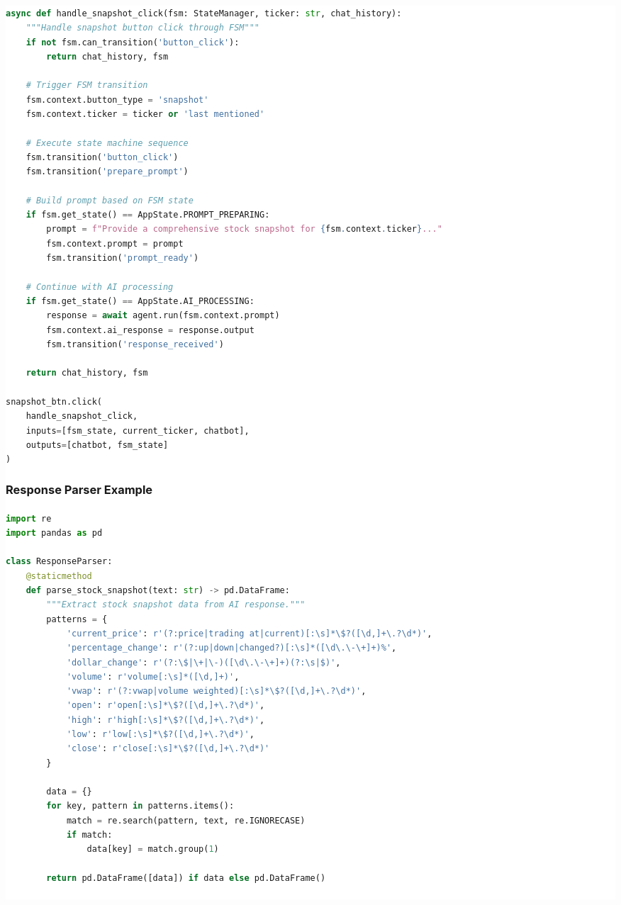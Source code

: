 ```python
async def handle_snapshot_click(fsm: StateManager, ticker: str, chat_history):
    """Handle snapshot button click through FSM"""
    if not fsm.can_transition('button_click'):
        return chat_history, fsm
    
    # Trigger FSM transition
    fsm.context.button_type = 'snapshot'
    fsm.context.ticker = ticker or 'last mentioned'
    
    # Execute state machine sequence
    fsm.transition('button_click')
    fsm.transition('prepare_prompt')
    
    # Build prompt based on FSM state
    if fsm.get_state() == AppState.PROMPT_PREPARING:
        prompt = f"Provide a comprehensive stock snapshot for {fsm.context.ticker}..."
        fsm.context.prompt = prompt
        fsm.transition('prompt_ready')
    
    # Continue with AI processing
    if fsm.get_state() == AppState.AI_PROCESSING:
        response = await agent.run(fsm.context.prompt)
        fsm.context.ai_response = response.output
        fsm.transition('response_received')
    
    return chat_history, fsm

snapshot_btn.click(
    handle_snapshot_click,
    inputs=[fsm_state, current_ticker, chatbot],
    outputs=[chatbot, fsm_state]
)
```

### Response Parser Example
```python
import re
import pandas as pd

class ResponseParser:
    @staticmethod
    def parse_stock_snapshot(text: str) -> pd.DataFrame:
        """Extract stock snapshot data from AI response."""
        patterns = {
            'current_price': r'(?:price|trading at|current)[:\s]*\$?([\d,]+\.?\d*)',
            'percentage_change': r'(?:up|down|changed?)[:\s]*([\d\.\-\+]+)%',
            'dollar_change': r'(?:\$|\+|\-)([\d\.\-\+]+)(?:\s|$)',
            'volume': r'volume[:\s]*([\d,]+)',
            'vwap': r'(?:vwap|volume weighted)[:\s]*\$?([\d,]+\.?\d*)',
            'open': r'open[:\s]*\$?([\d,]+\.?\d*)',
            'high': r'high[:\s]*\$?([\d,]+\.?\d*)',
            'low': r'low[:\s]*\$?([\d,]+\.?\d*)',
            'close': r'close[:\s]*\$?([\d,]+\.?\d*)'
        }
        
        data = {}
        for key, pattern in patterns.items():
            match = re.search(pattern, text, re.IGNORECASE)
            if match:
                data[key] = match.group(1)
        
        return pd.DataFrame([data]) if data else pd.DataFrame()
    
```